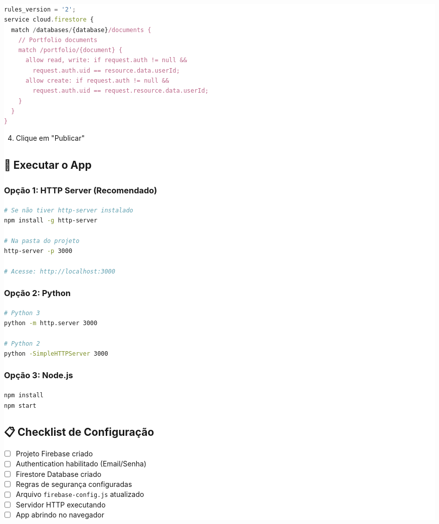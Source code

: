 ```javascript
rules_version = '2';
service cloud.firestore {
  match /databases/{database}/documents {
    // Portfolio documents
    match /portfolio/{document} {
      allow read, write: if request.auth != null && 
        request.auth.uid == resource.data.userId;
      allow create: if request.auth != null && 
        request.auth.uid == request.resource.data.userId;
    }
  }
}
```

4. Clique em "Publicar"

## 🚀 Executar o App

### Opção 1: HTTP Server (Recomendado)
```bash
# Se não tiver http-server instalado
npm install -g http-server

# Na pasta do projeto
http-server -p 3000

# Acesse: http://localhost:3000
```

### Opção 2: Python
```bash
# Python 3
python -m http.server 3000

# Python 2
python -SimpleHTTPServer 3000
```

### Opção 3: Node.js
```bash
npm install
npm start
```

## 📋 Checklist de Configuração

- [ ] Projeto Firebase criado
- [ ] Authentication habilitado (Email/Senha)
- [ ] Firestore Database criado
- [ ] Regras de segurança configuradas
- [ ] Arquivo `firebase-config.js` atualizado
- [ ] Servidor HTTP executando
- [ ] App abrindo no navegador
